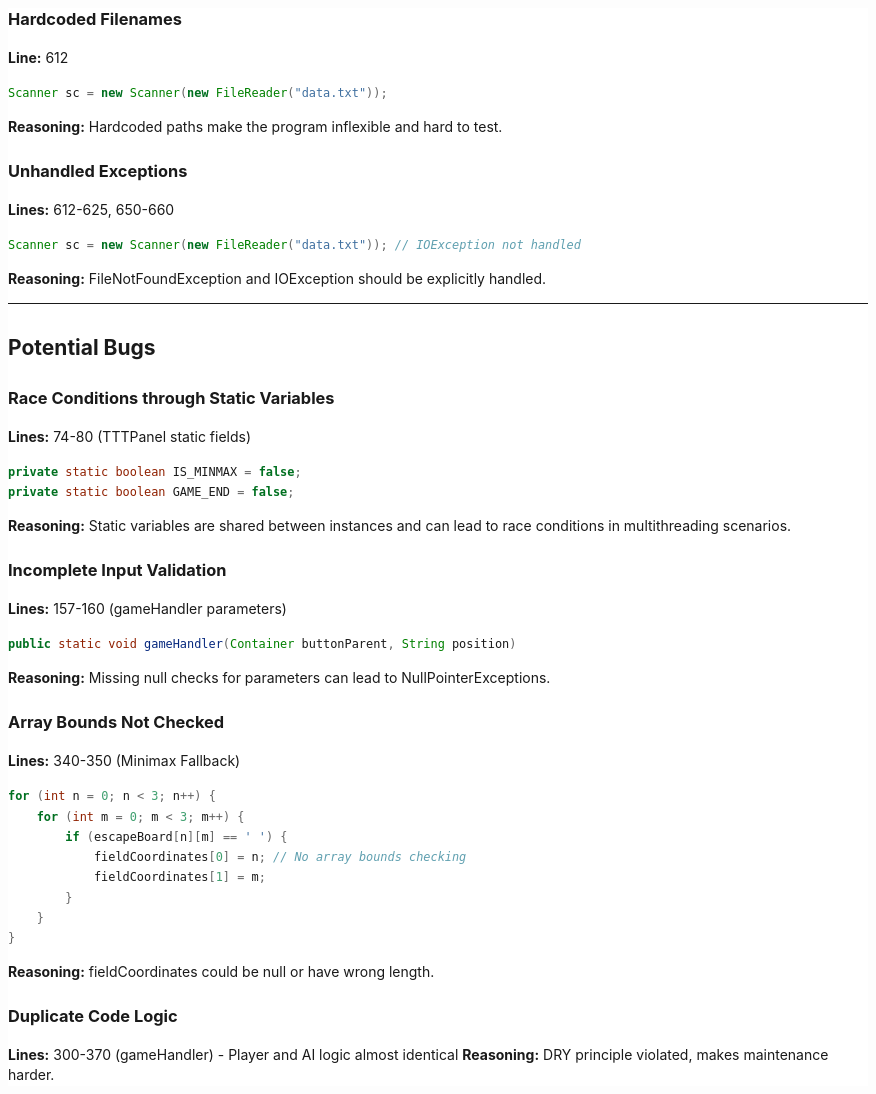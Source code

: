 
### Hardcoded Filenames
**Line:** 612
```java
Scanner sc = new Scanner(new FileReader("data.txt"));
```
**Reasoning:** Hardcoded paths make the program inflexible and hard to test.

### Unhandled Exceptions
**Lines:** 612-625, 650-660
```java
Scanner sc = new Scanner(new FileReader("data.txt")); // IOException not handled
```
**Reasoning:** FileNotFoundException and IOException should be explicitly handled.

---

## Potential Bugs

### Race Conditions through Static Variables
**Lines:** 74-80 (TTTPanel static fields)
```java
private static boolean IS_MINMAX = false;
private static boolean GAME_END = false;
```
**Reasoning:** Static variables are shared between instances and can lead to race conditions in multithreading scenarios.

### Incomplete Input Validation
**Lines:** 157-160 (gameHandler parameters)
```java
public static void gameHandler(Container buttonParent, String position)
```
**Reasoning:** Missing null checks for parameters can lead to NullPointerExceptions.

### Array Bounds Not Checked
**Lines:** 340-350 (Minimax Fallback)
```java
for (int n = 0; n < 3; n++) {
    for (int m = 0; m < 3; m++) {
        if (escapeBoard[n][m] == ' ') {
            fieldCoordinates[0] = n; // No array bounds checking
            fieldCoordinates[1] = m;
        }
    }
}
```
**Reasoning:** fieldCoordinates could be null or have wrong length.

### Duplicate Code Logic
**Lines:** 300-370 (gameHandler) - Player and AI logic almost identical
**Reasoning:** DRY principle violated, makes maintenance harder.
